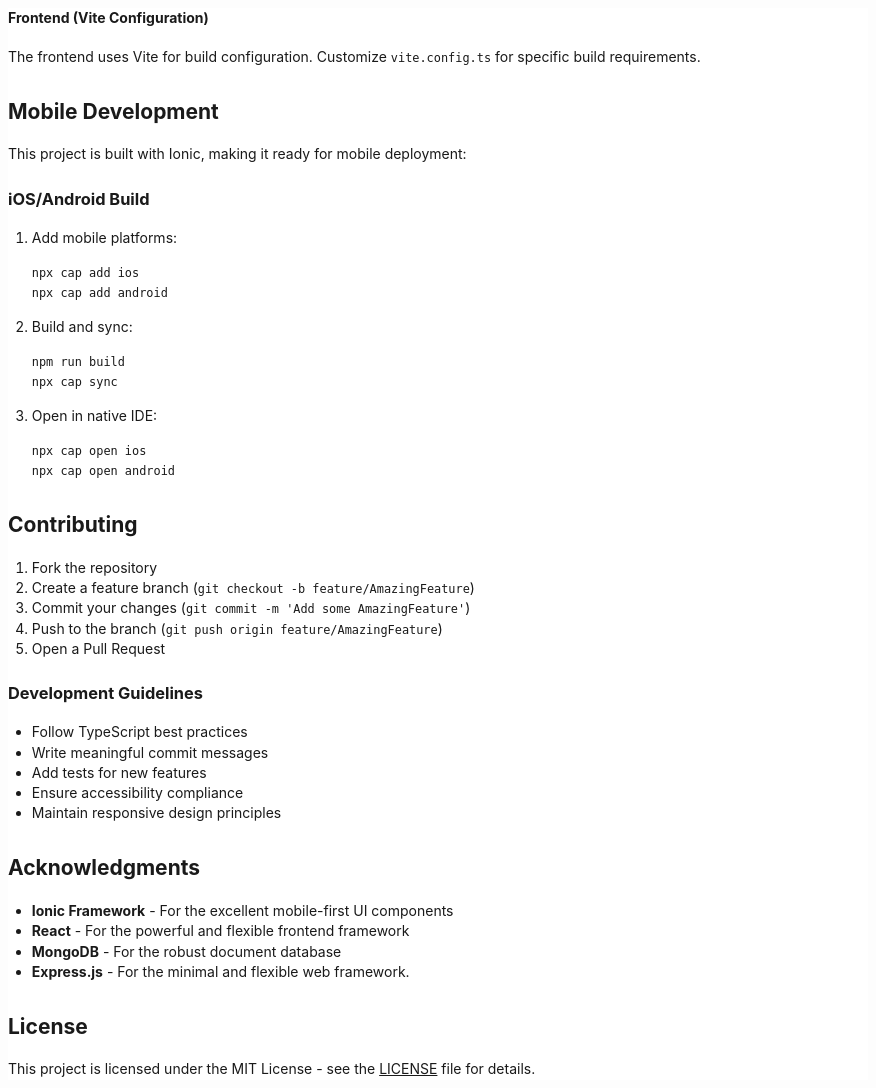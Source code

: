 #### Frontend (Vite Configuration)
The frontend uses Vite for build configuration. Customize `vite.config.ts` for specific build requirements.

## Mobile Development

This project is built with Ionic, making it ready for mobile deployment:

### iOS/Android Build
1. Add mobile platforms:
   ```bash
   npx cap add ios
   npx cap add android
   ```

2. Build and sync:
   ```bash
   npm run build
   npx cap sync
   ```

3. Open in native IDE:
   ```bash
   npx cap open ios
   npx cap open android
   ```

## Contributing

1. Fork the repository
2. Create a feature branch (`git checkout -b feature/AmazingFeature`)
3. Commit your changes (`git commit -m 'Add some AmazingFeature'`)
4. Push to the branch (`git push origin feature/AmazingFeature`)
5. Open a Pull Request

### Development Guidelines
- Follow TypeScript best practices
- Write meaningful commit messages
- Add tests for new features
- Ensure accessibility compliance
- Maintain responsive design principles

## Acknowledgments

- **Ionic Framework** - For the excellent mobile-first UI components
- **React** - For the powerful and flexible frontend framework
- **MongoDB** - For the robust document database
- **Express.js** - For the minimal and flexible web framework.

## License

This project is licensed under the MIT License - see the [LICENSE](LICENSE) file for details.
